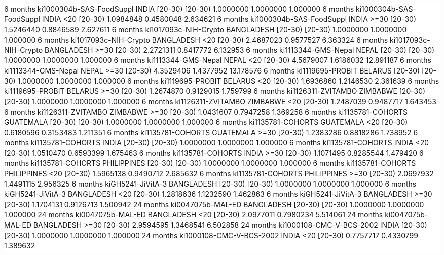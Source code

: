 6 months    ki1000304b-SAS-FoodSuppl   INDIA         [20-30)              [20-30)           1.0000000   1.0000000    1.000000
6 months    ki1000304b-SAS-FoodSuppl   INDIA         <20                  [20-30)           1.0984848   0.4580048    2.634621
6 months    ki1000304b-SAS-FoodSuppl   INDIA         >=30                 [20-30)           1.5246440   0.8846589    2.627611
6 months    ki1017093c-NIH-Crypto      BANGLADESH    [20-30)              [20-30)           1.0000000   1.0000000    1.000000
6 months    ki1017093c-NIH-Crypto      BANGLADESH    <20                  [20-30)           2.4687023   0.9577527    6.363324
6 months    ki1017093c-NIH-Crypto      BANGLADESH    >=30                 [20-30)           2.2721311   0.8417772    6.132953
6 months    ki1113344-GMS-Nepal        NEPAL         [20-30)              [20-30)           1.0000000   1.0000000    1.000000
6 months    ki1113344-GMS-Nepal        NEPAL         <20                  [20-30)           4.5679007   1.6186032   12.891187
6 months    ki1113344-GMS-Nepal        NEPAL         >=30                 [20-30)           4.3529406   1.4377952   13.178576
6 months    ki1119695-PROBIT           BELARUS       [20-30)              [20-30)           1.0000000   1.0000000    1.000000
6 months    ki1119695-PROBIT           BELARUS       <20                  [20-30)           1.6936860   1.2146530    2.361639
6 months    ki1119695-PROBIT           BELARUS       >=30                 [20-30)           1.2674870   0.9129015    1.759799
6 months    ki1126311-ZVITAMBO         ZIMBABWE      [20-30)              [20-30)           1.0000000   1.0000000    1.000000
6 months    ki1126311-ZVITAMBO         ZIMBABWE      <20                  [20-30)           1.2487039   0.9487717    1.643453
6 months    ki1126311-ZVITAMBO         ZIMBABWE      >=30                 [20-30)           1.0431607   0.7947258    1.369258
6 months    ki1135781-COHORTS          GUATEMALA     [20-30)              [20-30)           1.0000000   1.0000000    1.000000
6 months    ki1135781-COHORTS          GUATEMALA     <20                  [20-30)           0.6180596   0.3153483    1.211351
6 months    ki1135781-COHORTS          GUATEMALA     >=30                 [20-30)           1.2383286   0.8818286    1.738952
6 months    ki1135781-COHORTS          INDIA         [20-30)              [20-30)           1.0000000   1.0000000    1.000000
6 months    ki1135781-COHORTS          INDIA         <20                  [20-30)           1.0510470   0.6593399    1.675463
6 months    ki1135781-COHORTS          INDIA         >=30                 [20-30)           1.1071495   0.8285544    1.479420
6 months    ki1135781-COHORTS          PHILIPPINES   [20-30)              [20-30)           1.0000000   1.0000000    1.000000
6 months    ki1135781-COHORTS          PHILIPPINES   <20                  [20-30)           1.5965138   0.9490712    2.685632
6 months    ki1135781-COHORTS          PHILIPPINES   >=30                 [20-30)           2.0697932   1.4491115    2.956325
6 months    kiGH5241-JiVitA-3          BANGLADESH    [20-30)              [20-30)           1.0000000   1.0000000    1.000000
6 months    kiGH5241-JiVitA-3          BANGLADESH    <20                  [20-30)           1.2818636   1.1232590    1.462863
6 months    kiGH5241-JiVitA-3          BANGLADESH    >=30                 [20-30)           1.1704131   0.9126713    1.500942
24 months   ki0047075b-MAL-ED          BANGLADESH    [20-30)              [20-30)           1.0000000   1.0000000    1.000000
24 months   ki0047075b-MAL-ED          BANGLADESH    <20                  [20-30)           2.0977011   0.7980234    5.514061
24 months   ki0047075b-MAL-ED          BANGLADESH    >=30                 [20-30)           2.9594595   1.3468541    6.502858
24 months   ki1000108-CMC-V-BCS-2002   INDIA         [20-30)              [20-30)           1.0000000   1.0000000    1.000000
24 months   ki1000108-CMC-V-BCS-2002   INDIA         <20                  [20-30)           0.7757717   0.4330799    1.389632